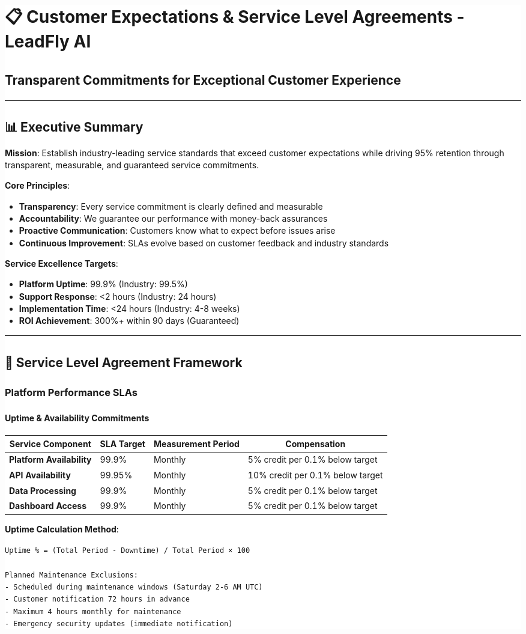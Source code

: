 # 📋 Customer Expectations & Service Level Agreements - LeadFly AI
## Transparent Commitments for Exceptional Customer Experience

---

## 📊 Executive Summary

**Mission**: Establish industry-leading service standards that exceed customer expectations while driving 95% retention through transparent, measurable, and guaranteed service commitments.

**Core Principles**:
- **Transparency**: Every service commitment is clearly defined and measurable
- **Accountability**: We guarantee our performance with money-back assurances
- **Proactive Communication**: Customers know what to expect before issues arise
- **Continuous Improvement**: SLAs evolve based on customer feedback and industry standards

**Service Excellence Targets**:
- **Platform Uptime**: 99.9% (Industry: 99.5%)
- **Support Response**: <2 hours (Industry: 24 hours)
- **Implementation Time**: <24 hours (Industry: 4-8 weeks)
- **ROI Achievement**: 300%+ within 90 days (Guaranteed)

---

## 🎯 Service Level Agreement Framework

### **Platform Performance SLAs**

#### **Uptime & Availability Commitments**

| Service Component | SLA Target | Measurement Period | Compensation |
|-------------------|------------|-------------------|--------------|
| **Platform Availability** | 99.9% | Monthly | 5% credit per 0.1% below target |
| **API Availability** | 99.95% | Monthly | 10% credit per 0.1% below target |
| **Data Processing** | 99.9% | Monthly | 5% credit per 0.1% below target |
| **Dashboard Access** | 99.9% | Monthly | 5% credit per 0.1% below target |

**Uptime Calculation Method**:
```
Uptime % = (Total Period - Downtime) / Total Period × 100

Planned Maintenance Exclusions:
- Scheduled during maintenance windows (Saturday 2-6 AM UTC)
- Customer notification 72 hours in advance
- Maximum 4 hours monthly for maintenance
- Emergency security updates (immediate notification)
```
